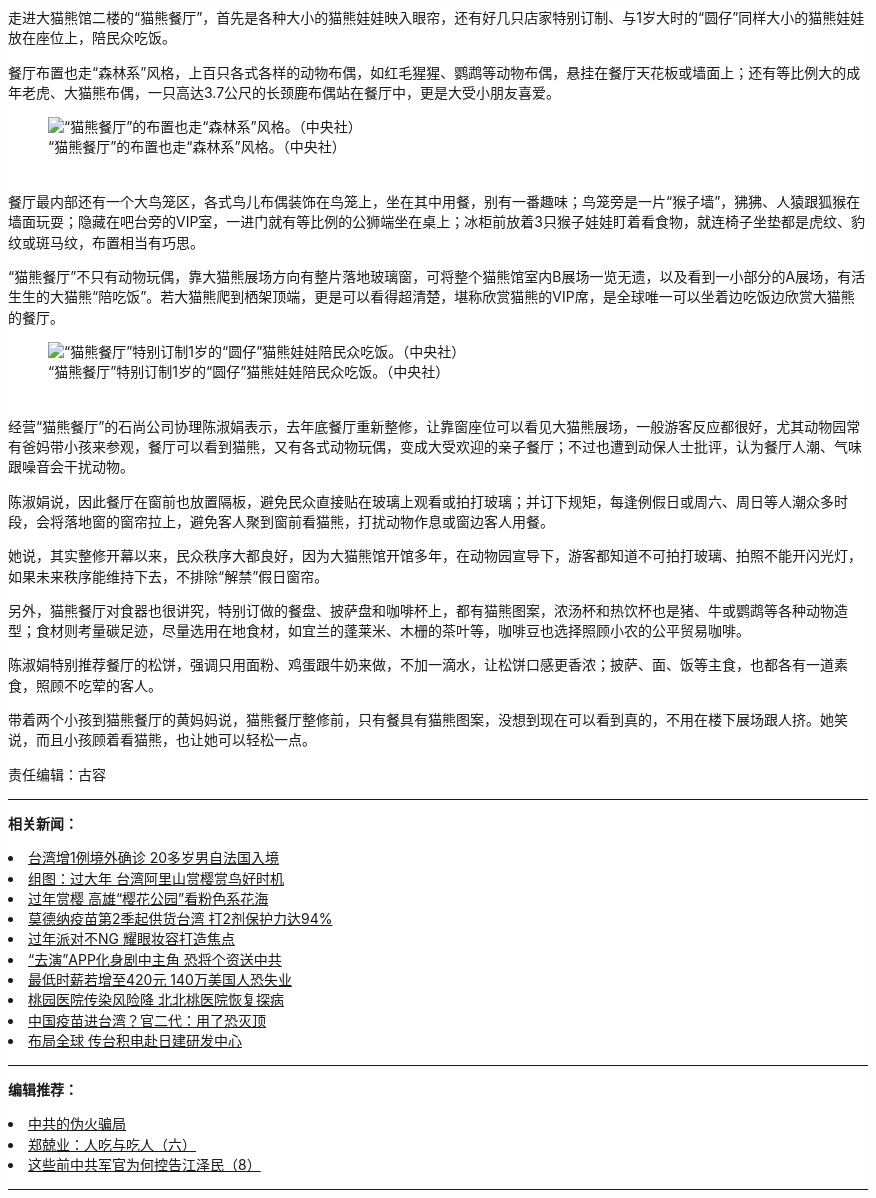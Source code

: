 <p>走进大猫熊馆二楼的“猫熊餐厅”，首先是各种大小的猫熊娃娃映入眼帘，还有好几只店家特别订制、与1岁大时的“圆仔”同样大小的猫熊娃娃放在座位上，陪民众吃饭。</p>
<p>餐厅布置也走“森林系”风格，上百只各式各样的动物布偶，如红毛猩猩、鹦鹉等动物布偶，悬挂在餐厅天花板或墙面上；还有等比例大的成年老虎、大猫熊布偶，一只高达3.7公尺的长颈鹿布偶站在餐厅中，更是大受小朋友喜爱。<br />
	<figure id="attachment_7290963" style="width: 600px" class="wp-caption aligncenter"><img src="https://i.epochtimes.com/assets/uploads/2016/02/1602112201311858-600x400.jpg" alt="“猫熊餐厅”的布置也走“森林系”风格。（中央社） " title="“猫熊餐厅”的布置也走“森林系”风格。（中央社） " width="600" b="400"
	class="size-large wp-image-7290963" /></a><figcaption class="wp-caption-text">“猫熊餐厅”的布置也走“森林系”风格。（中央社）</figcaption></figure><br />餐厅最内部还有一个大鸟笼区，各式鸟儿布偶装饰在鸟笼上，坐在其中用餐，别有一番趣味；鸟笼旁是一片“猴子墙”，狒狒、人猿跟狐猴在墙面玩耍；隐藏在吧台旁的VIP室，一进门就有等比例的公狮端坐在桌上；冰柜前放着3只猴子娃娃盯着看食物，就连椅子坐垫都是虎纹、豹纹或斑马纹，布置相当有巧思。</p>
<p>“猫熊餐厅”不只有动物玩偶，靠大猫熊展场方向有整片落地玻璃窗，可将整个猫熊馆室内B展场一览无遗，以及看到一小部分的A展场，有活生生的大猫熊“陪吃饭”。若大猫熊爬到栖架顶端，更是可以看得超清楚，堪称欣赏猫熊的VIP席，是全球唯一可以坐着边吃饭边欣赏大猫熊的餐厅。<br />
	<figure id="attachment_7290964" style="width: 600px" class="wp-caption aligncenter"><img src="https://i.epochtimes.com/assets/uploads/2016/02/1602112205531858-600x400.jpg" alt="“猫熊餐厅”特别订制1岁的“圆仔”猫熊娃娃陪民众吃饭。（中央社） " title="“猫熊餐厅”特别订制1岁的“圆仔”猫熊娃娃陪民众吃饭。（中央社） " width="600" b="400"
	class="size-large wp-image-7290964" /></a><figcaption class="wp-caption-text">“猫熊餐厅”特别订制1岁的“圆仔”猫熊娃娃陪民众吃饭。（中央社）</figcaption></figure><br />经营“猫熊餐厅”的石尚公司协理陈淑娟表示，去年底餐厅重新整修，让靠窗座位可以看见大猫熊展场，一般游客反应都很好，尤其动物园常有爸妈带小孩来参观，餐厅可以看到猫熊，又有各式动物玩偶，变成大受欢迎的亲子餐厅；不过也遭到动保人士批评，认为餐厅人潮、气味跟噪音会干扰动物。</p>
<p>陈淑娟说，因此餐厅在窗前也放置隔板，避免民众直接贴在玻璃上观看或拍打玻璃；并订下规矩，每逢例假日或周六、周日等人潮众多时段，会将落地窗的窗帘拉上，避免客人聚到窗前看猫熊，打扰动物作息或窗边客人用餐。</p>
<p>她说，其实整修开幕以来，民众秩序大都良好，因为大猫熊馆开馆多年，在动物园宣导下，游客都知道不可拍打玻璃、拍照不能开闪光灯，如果未来秩序能维持下去，不排除“解禁”假日窗帘。</p>
<p>另外，猫熊餐厅对食器也很讲究，特别订做的餐盘、披萨盘和咖啡杯上，都有猫熊图案，浓汤杯和热饮杯也是猪、牛或鹦鹉等各种动物造型；食材则考量碳足迹，尽量选用在地食材，如宜兰的蓬莱米、木栅的茶叶等，咖啡豆也选择照顾小农的公平贸易咖啡。</p>
<p>陈淑娟特别推荐餐厅的松饼，强调只用面粉、鸡蛋跟牛奶来做，不加一滴水，让松饼口感更香浓；披萨、面、饭等主食，也都各有一道素食，照顾不吃荤的客人。</p>
<p>带着两个小孩到猫熊餐厅的黄妈妈说，猫熊餐厅整修前，只有餐具有猫熊图案，没想到现在可以看到真的，不用在楼下展场跟人挤。她笑说，而且小孩顾着看猫熊，也让她可以轻松一点。</p>
<p>责任编辑：古容</p>
	
<hr>


<strong>相关新闻：</strong>
<li><a href="https://github.com/wxgkpx307/djy/blob/master/gb/21/2/11/n12746670.md#1">台湾增1例境外确诊 20多岁男自法国入境</a></li>
<li><a href="https://github.com/wxgkpx307/djy/blob/master/gb/21/2/10/n12745002.md#1">组图：过大年 台湾阿里山赏樱赏鸟好时机</a></li>
<li><a href="https://github.com/wxgkpx307/djy/blob/master/gb/21/2/10/n12744609.md#1">过年赏樱 高雄“樱花公园”看粉色系花海</a></li>
<li><a href="https://github.com/wxgkpx307/djy/blob/master/gb/21/2/10/n12744732.md#1">莫德纳疫苗第2季起供货台湾 打2剂保护力达94%</a></li>
<li><a href="https://github.com/wxgkpx307/djy/blob/master/gb/21/2/9/n12742996.md#1">过年派对不NG  耀眼妆容打造焦点</a></li>
<li><a href="https://github.com/wxgkpx307/djy/blob/master/gb/21/2/9/n12743335.md#1">“去演”APP化身剧中主角 恐将个资送中共</a></li>
<li><a href="https://github.com/wxgkpx307/djy/blob/master/gb/21/2/9/n12743088.md#1">最低时薪若增至420元 140万美国人恐失业</a></li>
<li><a href="https://github.com/wxgkpx307/djy/blob/master/gb/21/2/9/n12743247.md#1">桃园医院传染风险降 北北桃医院恢复探病</a></li>
<li><a href="https://github.com/wxgkpx307/djy/blob/master/gb/21/2/9/n12742825.md#1">中国疫苗进台湾？官二代：用了恐灭顶</a></li>
<li><a href="https://github.com/wxgkpx307/djy/blob/master/gb/21/2/9/n12743092.md#1">布局全球 传台积电赴日建研发中心</a></li>
<hr>


<strong>编辑推荐：</strong>
<li><a href="https://github.com/wxgkpx307/djy/blob/master/gb/16/1/21/n4622075.md?dfh#1" target="_blank">中共的伪火骗局</a></li><li><a href="https://github.com/tsiac2612/djy/blob/master/gb/18/1/30/n10099159.md#1" target="_blank">郑兢业：人吃与吃人（六）</a></li><li><a href="https://github.com/tsiac2612/djy/blob/master/gb/18/11/20/n10862733.md#1" target="_blank">这些前中共军官为何控告江泽民（8）</a></li>
<hr>
